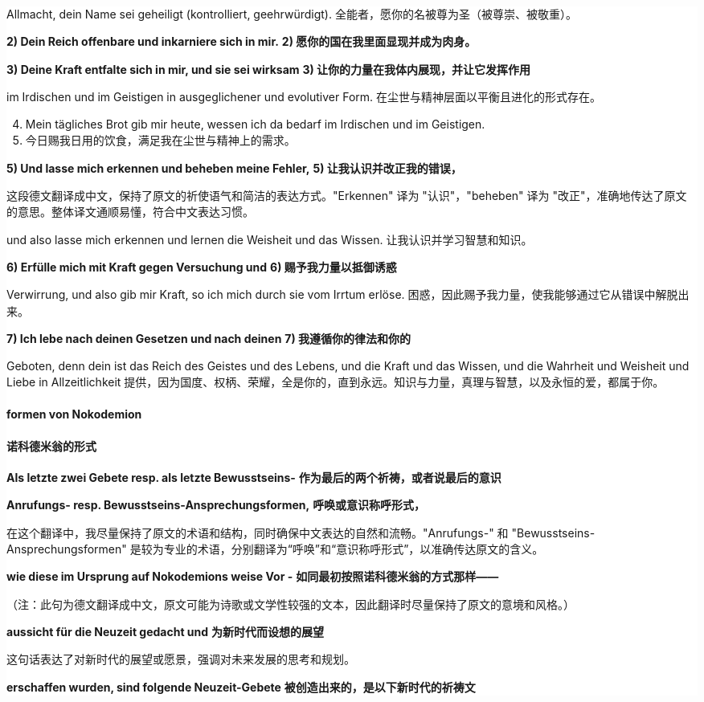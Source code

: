 Allmacht, dein Name sei geheiligt (kontrolliert, geehrwürdigt).
全能者，愿你的名被尊为圣（被尊崇、被敬重）。

**2) Dein Reich offenbare und inkarniere sich in mir.**
**2) 愿你的国在我里面显现并成为肉身。**

**3) Deine Kraft entfalte sich in mir, und sie sei wirksam**
**3) 让你的力量在我体内展现，并让它发挥作用**

im Irdischen und im Geistigen in ausgeglichener und evolutiver Form.
在尘世与精神层面以平衡且进化的形式存在。

4) Mein tägliches Brot gib mir heute, wessen ich da bedarf im Irdischen und im Geistigen.
4) 今日赐我日用的饮食，满足我在尘世与精神上的需求。

**5) Und lasse mich erkennen und beheben meine Fehler,**
**5) 让我认识并改正我的错误，**

这段德文翻译成中文，保持了原文的祈使语气和简洁的表达方式。"Erkennen" 译为 "认识"，"beheben" 译为 "改正"，准确地传达了原文的意思。整体译文通顺易懂，符合中文表达习惯。

und also lasse mich erkennen und lernen die Weisheit und das Wissen.
让我认识并学习智慧和知识。

**6) Erfülle mich mit Kraft gegen Versuchung und**
**6) 赐予我力量以抵御诱惑**

Verwirrung, und also gib mir Kraft, so ich mich durch sie vom Irrtum erlöse.
困惑，因此赐予我力量，使我能够通过它从错误中解脱出来。

**7) Ich lebe nach deinen Gesetzen und nach deinen**
**7) 我遵循你的律法和你的**

Geboten, denn dein ist das Reich des Geistes und des Lebens, und die Kraft und das Wissen, und die Wahrheit und Weisheit und Liebe in Allzeitlichkeit
提供，因为国度、权柄、荣耀，全是你的，直到永远。知识与力量，真理与智慧，以及永恒的爱，都属于你。

#### formen von Nokodemion
#### 诺科德米翁的形式

**Als letzte zwei Gebete resp. als letzte Bewusstseins-**
**作为最后的两个祈祷，或者说最后的意识**

**Anrufungs- resp. Bewusstseins-Ansprechungsformen,**
**呼唤或意识称呼形式，**

在这个翻译中，我尽量保持了原文的术语和结构，同时确保中文表达的自然和流畅。"Anrufungs-" 和 "Bewusstseins-Ansprechungsformen" 是较为专业的术语，分别翻译为“呼唤”和“意识称呼形式”，以准确传达原文的含义。

**wie diese im Ursprung auf Nokodemions weise Vor -**
**如同最初按照诺科德米翁的方式那样——**

（注：此句为德文翻译成中文，原文可能为诗歌或文学性较强的文本，因此翻译时尽量保持了原文的意境和风格。）

**aussicht für die Neuzeit gedacht und**
**为新时代而设想的展望**

这句话表达了对新时代的展望或愿景，强调对未来发展的思考和规划。

**erschaffen wurden, sind folgende Neuzeit-Gebete**
**被创造出来的，是以下新时代的祈祷文**
